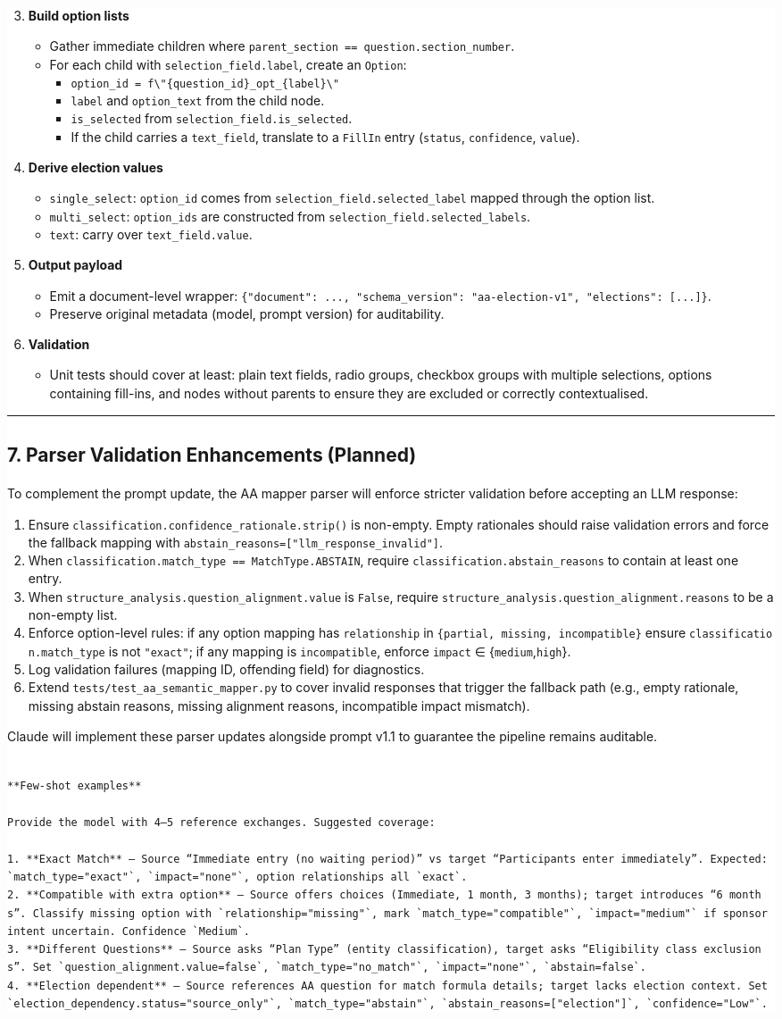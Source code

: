 3. **Build option lists**
   - Gather immediate children where `parent_section == question.section_number`.
   - For each child with `selection_field.label`, create an `Option`:
     - `option_id = f\"{question_id}_opt_{label}\"`
     - `label` and `option_text` from the child node.
     - `is_selected` from `selection_field.is_selected`.
     - If the child carries a `text_field`, translate to a `FillIn` entry (`status`, `confidence`, `value`).

4. **Derive election values**
   - `single_select`: `option_id` comes from `selection_field.selected_label` mapped through the option list.
   - `multi_select`: `option_ids` are constructed from `selection_field.selected_labels`.
   - `text`: carry over `text_field.value`.

5. **Output payload**
   - Emit a document-level wrapper: `{"document": ..., "schema_version": "aa-election-v1", "elections": [...]}`.
   - Preserve original metadata (model, prompt version) for auditability.

6. **Validation**
   - Unit tests should cover at least: plain text fields, radio groups, checkbox groups with multiple selections, options containing fill-ins, and nodes without parents to ensure they are excluded or correctly contextualised.

---

## 7. Parser Validation Enhancements (Planned)

To complement the prompt update, the AA mapper parser will enforce stricter validation before accepting an LLM response:

1. Ensure `classification.confidence_rationale.strip()` is non-empty. Empty rationales should raise validation errors and force the fallback mapping with `abstain_reasons=["llm_response_invalid"]`.
2. When `classification.match_type == MatchType.ABSTAIN`, require `classification.abstain_reasons` to contain at least one entry.
3. When `structure_analysis.question_alignment.value` is `False`, require `structure_analysis.question_alignment.reasons` to be a non-empty list.
4. Enforce option-level rules: if any option mapping has `relationship` in `{partial, missing, incompatible}` ensure `classification.match_type` is not `"exact"`; if any mapping is `incompatible`, enforce `impact` ∈ {`medium`,`high`}.
5. Log validation failures (mapping ID, offending field) for diagnostics.
6. Extend `tests/test_aa_semantic_mapper.py` to cover invalid responses that trigger the fallback path (e.g., empty rationale, missing abstain reasons, missing alignment reasons, incompatible impact mismatch).

Claude will implement these parser updates alongside prompt v1.1 to guarantee the pipeline remains auditable.
```

**Few-shot examples**

Provide the model with 4–5 reference exchanges. Suggested coverage:

1. **Exact Match** — Source “Immediate entry (no waiting period)” vs target “Participants enter immediately”. Expected: `match_type="exact"`, `impact="none"`, option relationships all `exact`.
2. **Compatible with extra option** — Source offers choices (Immediate, 1 month, 3 months); target introduces “6 months”. Classify missing option with `relationship="missing"`, mark `match_type="compatible"`, `impact="medium"` if sponsor intent uncertain. Confidence `Medium`.
3. **Different Questions** — Source asks “Plan Type” (entity classification), target asks “Eligibility class exclusions”. Set `question_alignment.value=false`, `match_type="no_match"`, `impact="none"`, `abstain=false`.
4. **Election dependent** — Source references AA question for match formula details; target lacks election context. Set `election_dependency.status="source_only"`, `match_type="abstain"`, `abstain_reasons=["election"]`, `confidence="Low"`.
```